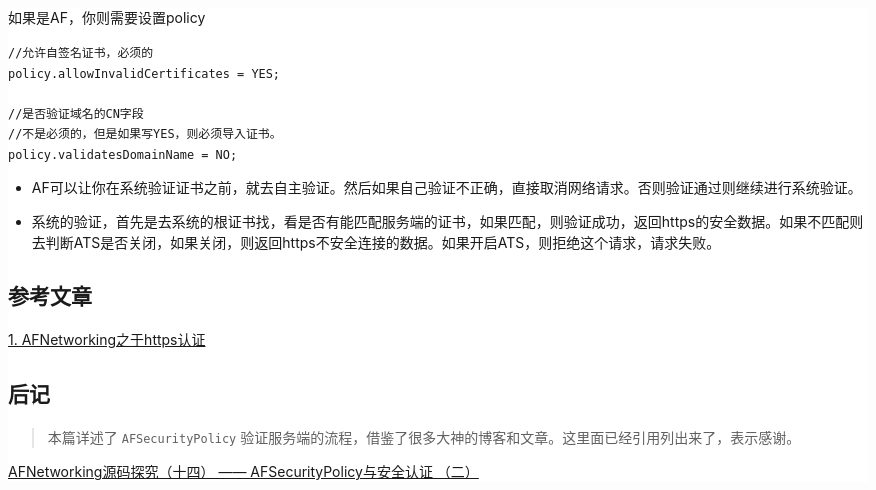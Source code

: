 如果是AF，你则需要设置policy

```
//允许自签名证书，必须的
policy.allowInvalidCertificates = YES;

//是否验证域名的CN字段
//不是必须的，但是如果写YES，则必须导入证书。
policy.validatesDomainName = NO;
```

* AF可以让你在系统验证证书之前，就去自主验证。然后如果自己验证不正确，直接取消网络请求。否则验证通过则继续进行系统验证。

* 系统的验证，首先是去系统的根证书找，看是否有能匹配服务端的证书，如果匹配，则验证成功，返回https的安全数据。如果不匹配则去判断ATS是否关闭，如果关闭，则返回https不安全连接的数据。如果开启ATS，则拒绝这个请求，请求失败。

## 参考文章

[1. AFNetworking之于https认证](https://www.jianshu.com/p/a84237b07611)

## 后记

> 本篇详述了 `AFSecurityPolicy` 验证服务端的流程，借鉴了很多大神的博客和文章。这里面已经引用列出来了，表示感谢。  

[AFNetworking源码探究（十四） —— AFSecurityPolicy与安全认证 （二）](https://www.jianshu.com/p/6d97ecfc77e2)